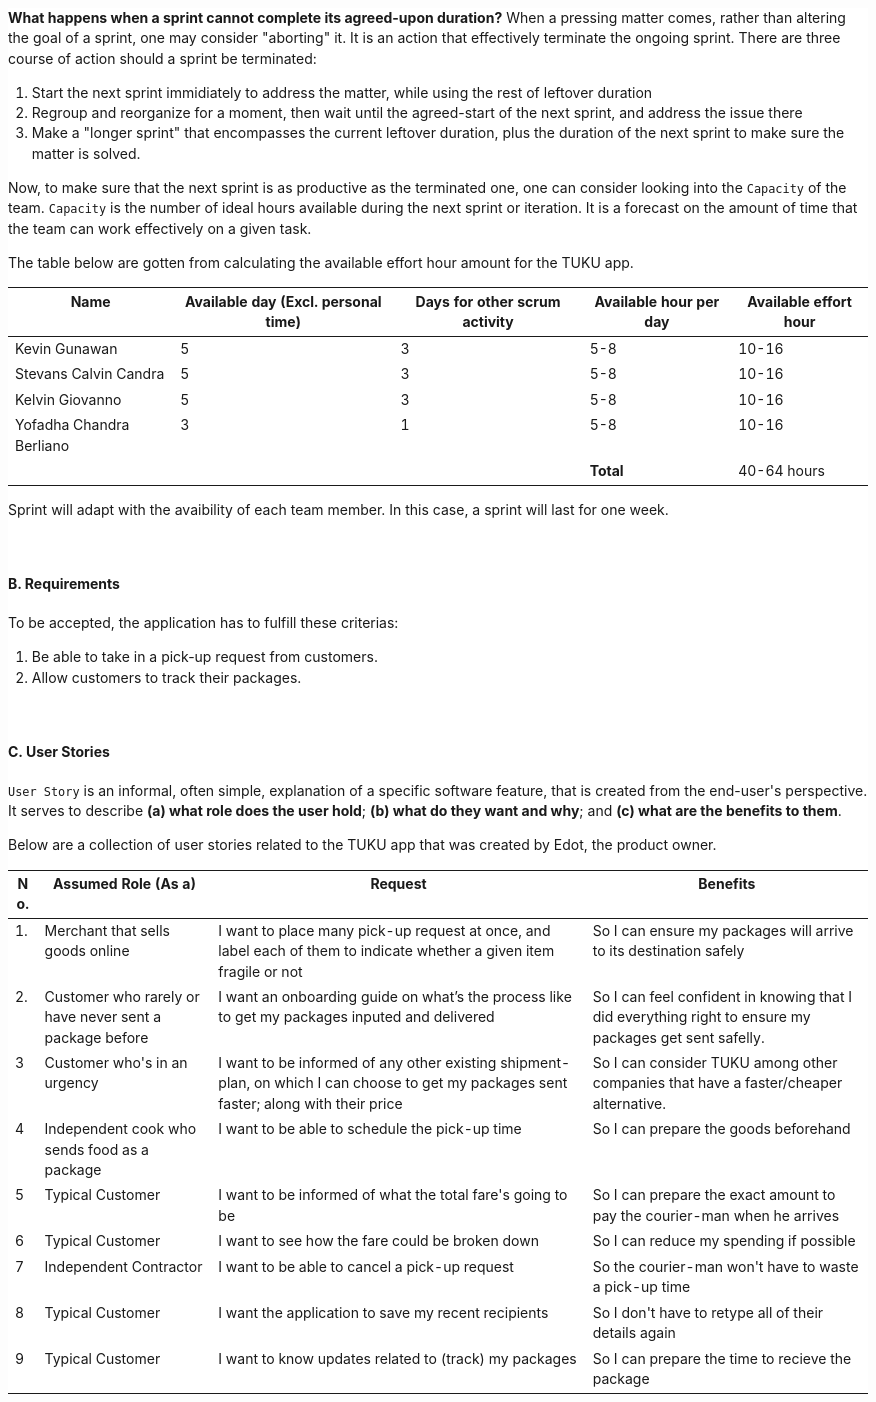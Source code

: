 **What happens when a sprint cannot complete its agreed-upon duration?**
When a pressing matter comes, rather than altering the goal of a sprint, one may consider "aborting" it. It is an action that effectively terminate the ongoing sprint. There are three course of action should a sprint be terminated: 
1. Start the next sprint immidiately to address the matter, while using the rest of leftover duration
2. Regroup and reorganize for a moment, then wait until the agreed-start of the next sprint, and address the issue there
3. Make a "longer sprint" that encompasses the current leftover duration, plus the duration of the next sprint to make sure the matter is solved.

Now, to make sure that the next sprint is as productive as the terminated one, one can consider looking into the `Capacity` of the team. `Capacity` is the number of ideal hours available during the next sprint or iteration. It is a forecast on the amount of time that the team can work effectively on a given task. 

The table below are gotten from calculating the available effort hour amount for the TUKU app.

|	Name	|	Available day (Excl. personal time)	|	Days for other scrum activity	|	Available hour per day	|		Available effort hour	|
|----------|-------------------------------------------|--------------------------------------|------------------------------|--------------------|
|	Kevin Gunawan	|	5	|	3	|	5-8	|	10-16	|
|	Stevans Calvin Candra	|	5	|	3	|	5-8	|	10-16	|
|	Kelvin Giovanno	|	5	|	3	|	5-8	|	10-16	|
|	Yofadha Chandra Berliano	|	3	|	1	|	5-8	|	10-16	|
|		|		|		|	**Total**	|	40-64 hours	|

Sprint will adapt with the avaibility of each team member. In this case, a sprint will last for one week.

ㅤ

#### B.	Requirements
To be accepted, the application has to fulfill these criterias:
1. Be able to take in a pick-up request from customers.
2. Allow customers to track their packages.

ㅤ

#### C.	User Stories

`User Story` is an informal, often simple, explanation of a specific software feature, that is created from the end-user's perspective. It serves to describe **(a) what role does the user hold**; **(b) what do they want and why**; and **(c\) what are the benefits to them**.

Below are a collection of user stories related to the TUKU app that was created by Edot, the product owner.
 
|	No.	|	Assumed Role (As a)	|	Request	|	Benefits	|
|-------|---------------|-----------|---------------|
|	1.	|	Merchant that sells goods online	|	I want to place many pick-up request at once, and label each of them to indicate whether a given item fragile or not	|	So I can ensure my packages will arrive to its destination safely	|
|	2.	|	Customer who rarely or have never sent a package before	|	I want an onboarding guide on what’s the process like to get my packages inputed and delivered	|	So I can feel confident in knowing that I did everything right to ensure my packages get sent safelly.	|
|	3	|	Customer who's in an urgency	|	I want to be informed of any other existing shipment-plan, on which I can choose to get my packages sent faster; along with their price	|	So I can consider TUKU among other companies that have a faster/cheaper alternative.	|
|	4	|	Independent cook who sends food as a package 	|	I want to be able to schedule the pick-up time 	|	So I can prepare the goods beforehand	|
|	5	|	Typical Customer	|	I want to be informed of what the total fare's going to be	|	So I can prepare the exact amount to pay the courier-man when he arrives	|
|	6	|	Typical Customer	|	I want to see how the fare could be broken down	|	So I can reduce my spending if possible	|
|	7	|	Independent Contractor	|	I want to be able to cancel a pick-up request	|	So the courier-man won't have to waste a pick-up time	|
|	8	|	Typical Customer	|	I want the application to save my recent recipients	|	So I don't have to retype all of their details again	|
|	9	|	Typical Customer	|	I want to know updates related to (track) my packages	|	So I can prepare the time to recieve the package	|